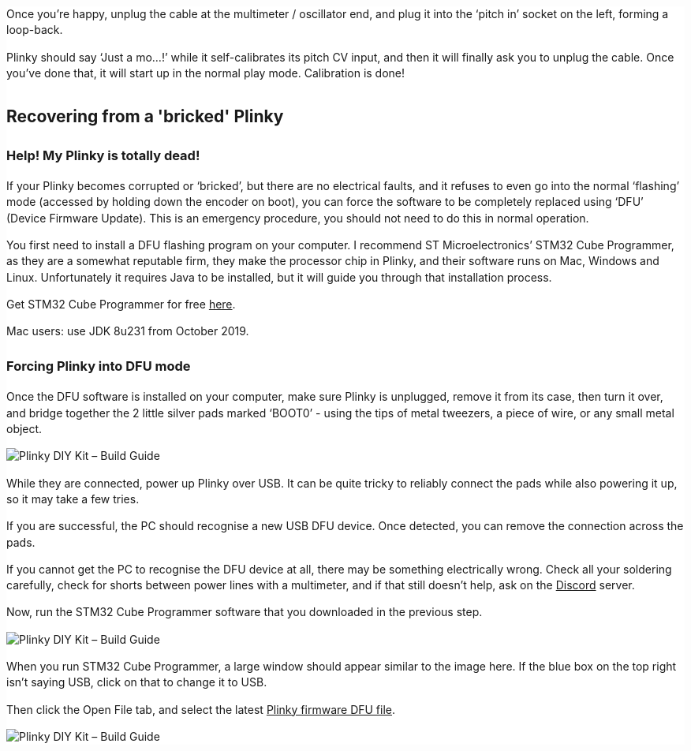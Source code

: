 Once you’re happy, unplug the cable at the multimeter / oscillator end, and plug it into the ‘pitch in’ socket on the left, forming a loop-back.

Plinky should say ‘Just a mo…!’ while it self-calibrates its pitch CV input, and then it will finally ask you to unplug the cable. Once you’ve done that, it will start up in the normal play mode. Calibration is done!


## Recovering from a 'bricked' Plinky

### Help! My Plinky is totally dead!
If your Plinky becomes corrupted or ‘bricked’, but there are no electrical faults, and it refuses to even go into the normal ‘flashing’ mode (accessed by holding down the encoder on boot), you can force the software to be completely replaced using ‘DFU’ (Device Firmware Update). This is an emergency procedure, you should not need to do this in normal operation.

You first need to install a DFU flashing program on your computer. I recommend ST Microelectronics’ STM32 Cube Programmer, as they are a somewhat reputable firm, they make the processor chip in Plinky, and their software runs on Mac, Windows and Linux. Unfortunately it requires Java to be installed, but it will guide you through that installation process.

Get STM32 Cube Programmer for free [here](https://www.st.com/en/development-tools/stm32cubeprog.html). 

Mac users: use JDK 8u231 from October 2019.

### Forcing Plinky into DFU mode
Once the DFU software is installed on your computer, make sure Plinky is unplugged, remove it from its case, then turn it over, and bridge together the 2 little silver pads marked ‘BOOT0’ - using the tips of metal tweezers, a piece of wire, or any small metal object.

![Plinky DIY Kit – Build Guide](/build-guide-black/Plinky_Build-FW_Boot.jpg)

While they are connected, power up Plinky over USB. It can be quite tricky to reliably connect the pads while also powering it up, so it may take a few tries. 

If you are successful, the PC should recognise a new USB DFU device. Once detected, you can remove the connection across the pads.

If you cannot get the PC to recognise the DFU device at all, there may be something electrically wrong. Check all your soldering carefully, check for shorts between power lines with a multimeter, and if that still doesn’t help, ask on the [Discord](https://discord.gg/Zf6chA9jAz) server. 

Now, run the STM32 Cube Programmer software that you downloaded in the previous step.

![Plinky DIY Kit – Build Guide](/build-guide-black/Plinky_Build-Guide_Cube_1.png)

When you run STM32 Cube Programmer, a large window should appear similar to the image here. If the blue box on the top right isn’t saying USB, click on that to change it to USB.

Then click the Open File tab, and select the latest [Plinky firmware DFU file](https://www.plinkysynth.com/firmware).

![Plinky DIY Kit – Build Guide](/build-guide-black/Plinky_Build-Guide_Cube_2.png)
